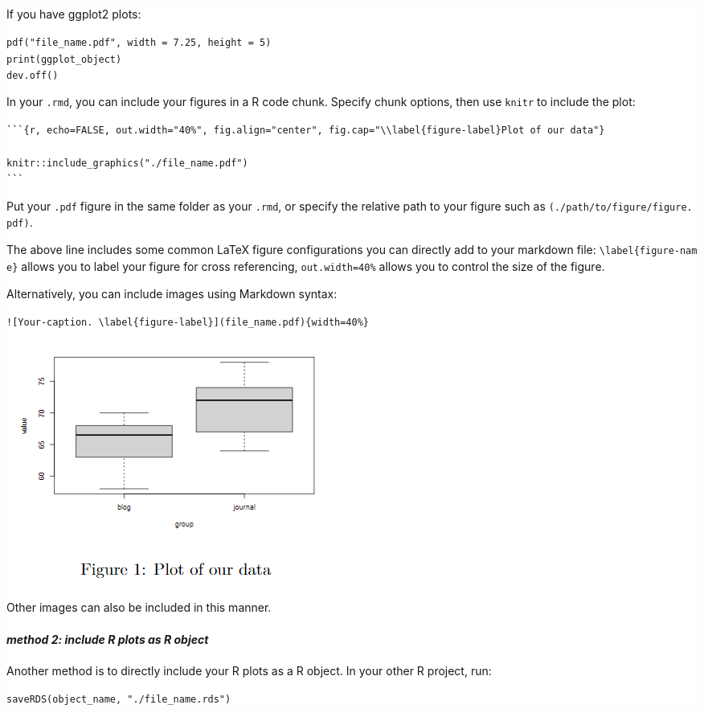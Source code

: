 If you have ggplot2 plots:

```{r}
pdf("file_name.pdf", width = 7.25, height = 5)
print(ggplot_object)
dev.off()
```

In your `.rmd`, you can include your figures in a R code chunk. Specify chunk options, then use `knitr` to include the plot:

````{r}
```{r, echo=FALSE, out.width="40%", fig.align="center", fig.cap="\\label{figure-label}Plot of our data"}

knitr::include_graphics("./file_name.pdf")
```
```` 

Put your `.pdf` figure in the same folder as your `.rmd`, or specify the relative path to your figure such as `(./path/to/figure/figure.pdf)`. 

The above line includes some common LaTeX figure configurations you can directly add to your markdown file: `\label{figure-name}` allows you to label your figure for cross referencing, `out.width=40%` allows you to control the size of the figure. 

Alternatively, you can include images using Markdown syntax:

```{markdown}
![Your-caption. \label{figure-label}](file_name.pdf){width=40%}
```

![pdf_plot](/images/tutorial_rmdtex/pdf_plot.png)

Other images can also be included in this manner. 

#### *method 2: include R plots as R object*

Another method is to directly include your R plots as a R object. In your other R project, run:

```{r}
saveRDS(object_name, "./file_name.rds")
```
